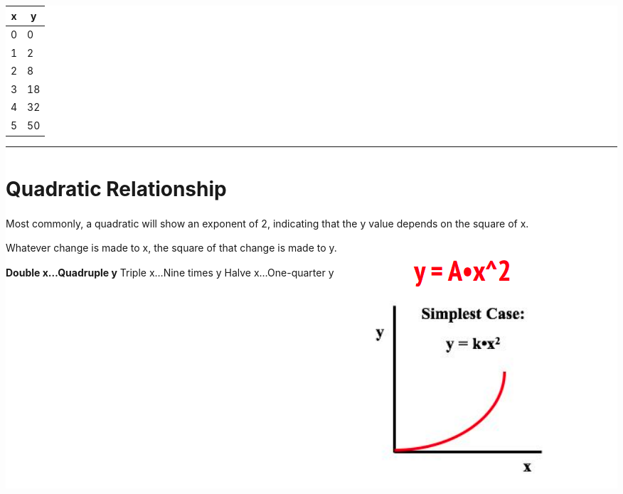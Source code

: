 </div>
 
<div>

| x | y | 
|---|---|
| 0 | 0 | 
| 1 | 2 | 
| 2 | 8 | 
| 3 | 18 | 
| 4 | 32 | 
| 5 | 50 | 

</div>
</div>

---



# Quadratic Relationship

Most commonly, a quadratic will show an exponent of 2, indicating that the y value depends on the square of x. 

<div class='columns'>
<div>
Whatever change is made to x, the square of that change is made to y.
<br>

**Double x…Quadruple y**
Triple x…Nine times y
Halve x…One-quarter y

</div>

<div>

![center](image-28.png)
